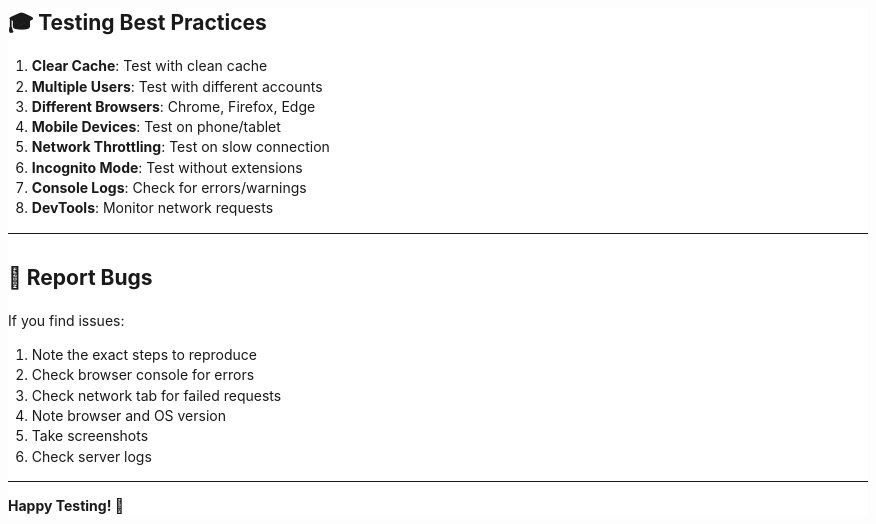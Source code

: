 
## 🎓 Testing Best Practices

1. **Clear Cache**: Test with clean cache
2. **Multiple Users**: Test with different accounts
3. **Different Browsers**: Chrome, Firefox, Edge
4. **Mobile Devices**: Test on phone/tablet
5. **Network Throttling**: Test on slow connection
6. **Incognito Mode**: Test without extensions
7. **Console Logs**: Check for errors/warnings
8. **DevTools**: Monitor network requests

---

## 📝 Report Bugs

If you find issues:
1. Note the exact steps to reproduce
2. Check browser console for errors
3. Check network tab for failed requests
4. Note browser and OS version
5. Take screenshots
6. Check server logs

---

**Happy Testing! 🧪**
